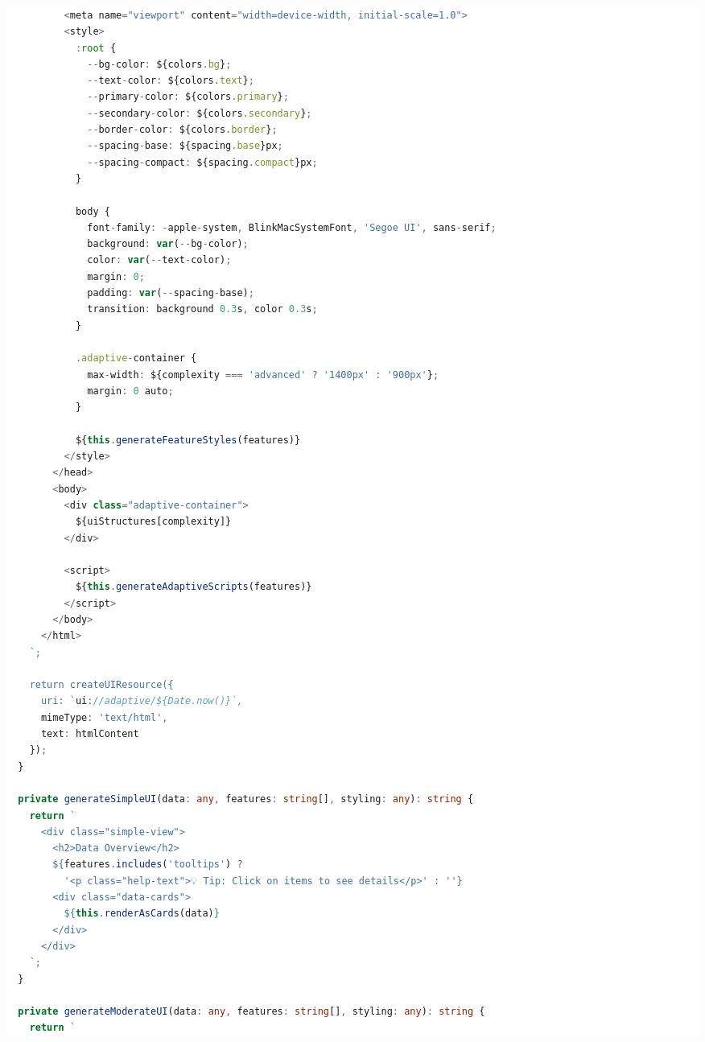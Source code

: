 ```typescript
          <meta name="viewport" content="width=device-width, initial-scale=1.0">
          <style>
            :root {
              --bg-color: ${colors.bg};
              --text-color: ${colors.text};
              --primary-color: ${colors.primary};
              --secondary-color: ${colors.secondary};
              --border-color: ${colors.border};
              --spacing-base: ${spacing.base}px;
              --spacing-compact: ${spacing.compact}px;
            }
            
            body {
              font-family: -apple-system, BlinkMacSystemFont, 'Segoe UI', sans-serif;
              background: var(--bg-color);
              color: var(--text-color);
              margin: 0;
              padding: var(--spacing-base);
              transition: background 0.3s, color 0.3s;
            }

            .adaptive-container {
              max-width: ${complexity === 'advanced' ? '1400px' : '900px'};
              margin: 0 auto;
            }

            ${this.generateFeatureStyles(features)}
          </style>
        </head>
        <body>
          <div class="adaptive-container">
            ${uiStructures[complexity]}
          </div>
          
          <script>
            ${this.generateAdaptiveScripts(features)}
          </script>
        </body>
      </html>
    `;

    return createUIResource({
      uri: `ui://adaptive/${Date.now()}`,
      mimeType: 'text/html',
      text: htmlContent
    });
  }

  private generateSimpleUI(data: any, features: string[], styling: any): string {
    return `
      <div class="simple-view">
        <h2>Data Overview</h2>
        ${features.includes('tooltips') ? 
          '<p class="help-text">💡 Tip: Click on items to see details</p>' : ''}
        <div class="data-cards">
          ${this.renderAsCards(data)}
        </div>
      </div>
    `;
  }

  private generateModerateUI(data: any, features: string[], styling: any): string {
    return `
```